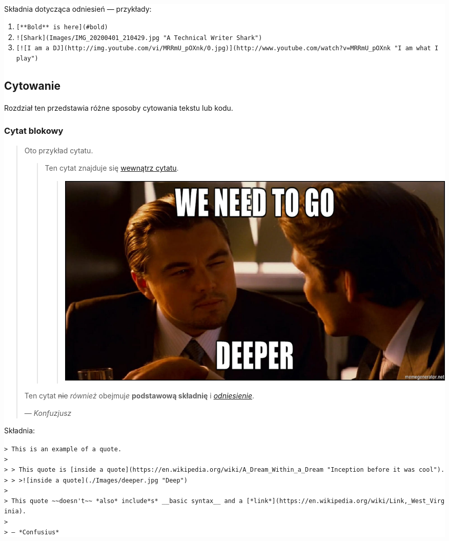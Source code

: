 Składnia dotycząca odniesień — przykłady:

1. `[**Bold** is here](#bold)`
2. `![Shark](Images/IMG_20200401_210429.jpg "A Technical Writer Shark")`
3. `[![I am a DJ](http://img.youtube.com/vi/MRRmU_pOXnk/0.jpg)](http://www.youtube.com/watch?v=MRRmU_pOXnk "I am what I play")`

## Cytowanie

Rozdział ten przedstawia różne sposoby cytowania tekstu lub kodu.

### Cytat blokowy

> Oto przykład cytatu.
> 
> > Ten cytat znajduje się [wewnątrz cytatu](https://en.wikipedia.org/wiki/A_Dream_Within_a_Dream "Nie wybrałem życia tłumacza, życie tłumacza wybrało mnie").
> > 
> > > ![wewnątrz cytatu](./Images/deeper.jpg "Głębokie")
> 
> Ten cytat ~~nie~~ *również* obejmuj*e* __podstawową składnię__ i [*odniesienie*](https://en.wikipedia.org/wiki/Link,_West_Virginia "Incepcja zanim stała się spoko").
> 
> — *Konfuzjusz*

Składnia:

```
> This is an example of a quote.
>
> > This quote is [inside a quote](https://en.wikipedia.org/wiki/A_Dream_Within_a_Dream "Inception before it was cool").
> > >![inside a quote](./Images/deeper.jpg "Deep")
> 
> This quote ~~doesn't~~ *also* include*s* __basic syntax__ and a [*link*](https://en.wikipedia.org/wiki/Link,_West_Virginia).
> 
> — *Confusius*
```
